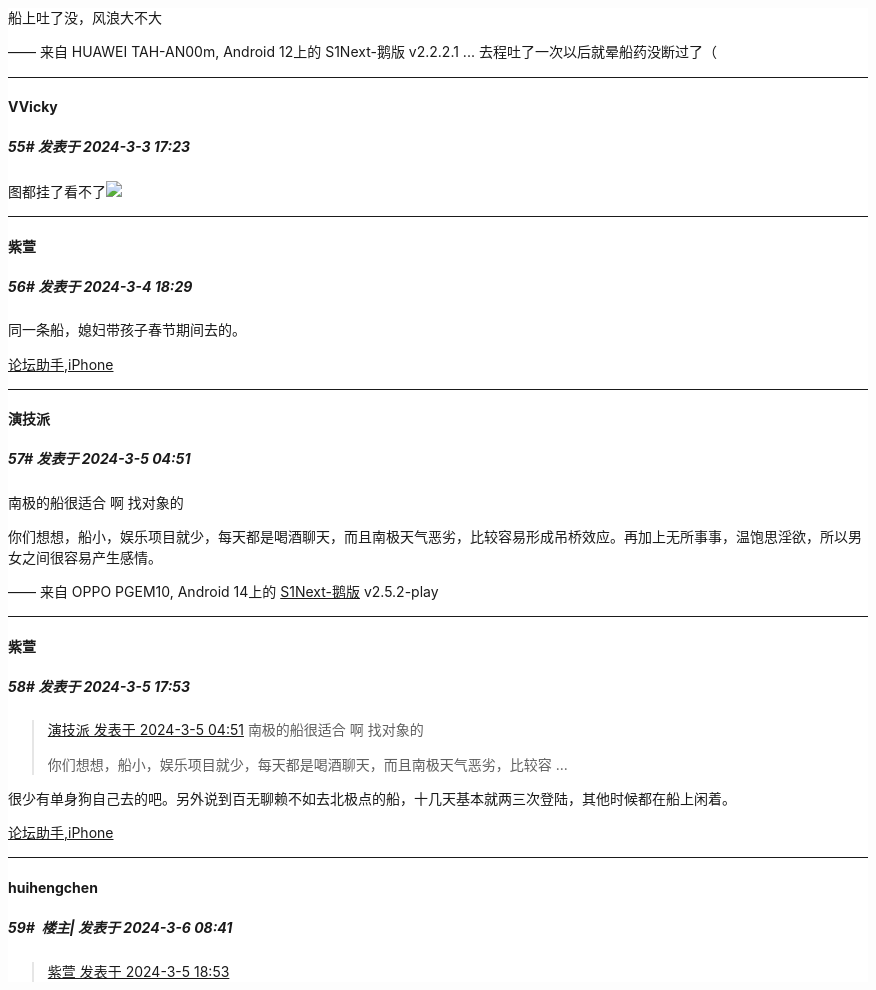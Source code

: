 船上吐了没，风浪大不大

—— 来自 HUAWEI TAH-AN00m, Android 12上的 S1Next-鹅版 v2.2.2.1 ...</blockquote>
去程吐了一次以后就晕船药没断过了（


*****

####  VVicky  
##### 55#       发表于 2024-3-3 17:23

图都挂了看不了<img src="https://static.saraba1st.com/image/smiley/face2017/004.gif" referrerpolicy="no-referrer">


*****

####  紫萱  
##### 56#       发表于 2024-3-4 18:29

同一条船，媳妇带孩子春节期间去的。

[论坛助手,iPhone](https://bbs.saraba1st.com/2b/forum.php?mod=viewthread&amp;tid=2029836)


*****

####  演技派  
##### 57#       发表于 2024-3-5 04:51

南极的船很适合 啊 找对象的

你们想想，船小，娱乐项目就少，每天都是喝酒聊天，而且南极天气恶劣，比较容易形成吊桥效应。再加上无所事事，温饱思淫欲，所以男女之间很容易产生感情。

—— 来自 OPPO PGEM10, Android 14上的 [S1Next-鹅版](https://github.com/ykrank/S1-Next/releases) v2.5.2-play


*****

####  紫萱  
##### 58#       发表于 2024-3-5 17:53

<blockquote><a href="httphttps://bbs.saraba1st.com/2b/forum.php?mod=redirect&amp;goto=findpost&amp;pid=64148991&amp;ptid=2173512" target="_blank">演技派 发表于 2024-3-5 04:51</a>
南极的船很适合 啊 找对象的

你们想想，船小，娱乐项目就少，每天都是喝酒聊天，而且南极天气恶劣，比较容 ...</blockquote>
很少有单身狗自己去的吧。另外说到百无聊赖不如去北极点的船，十几天基本就两三次登陆，其他时候都在船上闲着。

[论坛助手,iPhone](https://bbs.saraba1st.com/2b/forum.php?mod=viewthread&amp;tid=2029836)


*****

####  huihengchen  
##### 59#         楼主| 发表于 2024-3-6 08:41

<blockquote><a href="httphttps://bbs.saraba1st.com/2b/forum.php?mod=redirect&amp;goto=findpost&amp;pid=64156008&amp;ptid=2173512" target="_blank">紫萱 发表于 2024-3-5 18:53</a>
